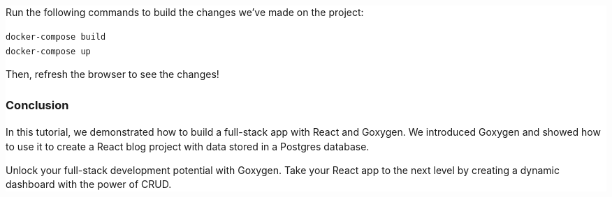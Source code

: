 Run the following commands to build the changes we’ve made on the project:

```bash
docker-compose build 
docker-compose up
```

Then, refresh the browser to see the changes!

### Conclusion

In this tutorial, we demonstrated how to build a full-stack app with React and Goxygen. We introduced Goxygen and showed how to use it to create a React blog project with data stored in a Postgres database.

Unlock your full-stack development potential with Goxygen. Take your React app to the next level by creating a dynamic dashboard with the power of CRUD.